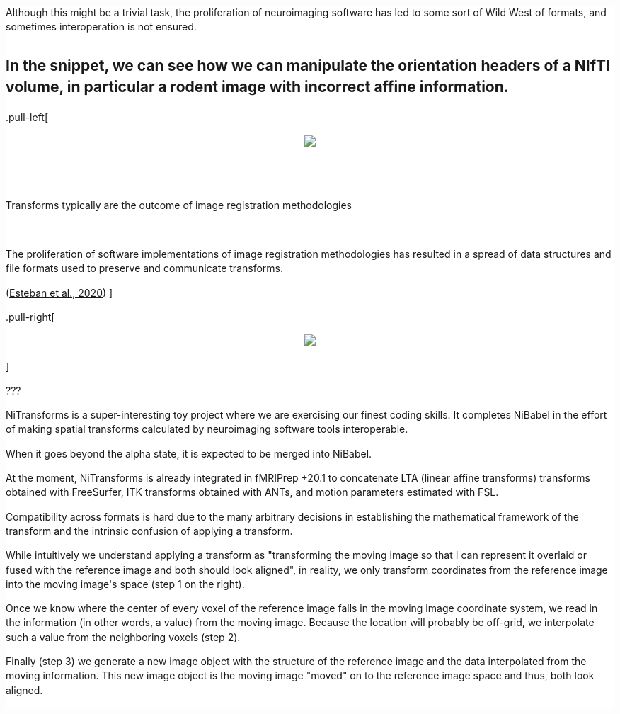 Although this might be a trivial task, the proliferation of neuroimaging software has led to some sort of Wild West of formats, and sometimes interoperation is not ensured.

In the snippet, we can see how we can manipulate the orientation headers of a NIfTI volume, in particular a rodent image with incorrect affine information.
---

.pull-left[
<p align="center">
<img src="../card-nitransforms.svg" width="100%" />
</p>
<br />
<br />

Transforms typically are the outcome of image registration methodologies

<br />

The proliferation of software implementations of image registration methodologies has resulted in a spread of data structures and file formats used to preserve and communicate transforms.

([Esteban et al., 2020](https://doi.org/10.1109/ISBI45749.2020.9098466))
]

.pull-right[
<p align="center">
<img src="https://raw.githubusercontent.com/poldracklab/nitransforms/master/docs/_static/figure1-joss.png" width="90%" />
</p>
]


???

NiTransforms is a super-interesting toy project where we are exercising our finest coding skills.
It completes NiBabel in the effort of making spatial transforms calculated by neuroimaging software tools interoperable.

When it goes beyond the alpha state, it is expected to be merged into NiBabel.

At the moment, NiTransforms is already integrated in fMRIPrep +20.1
to concatenate LTA (linear affine transforms) transforms obtained with FreeSurfer,
ITK transforms obtained with ANTs, and motion parameters estimated with FSL.

Compatibility across formats is hard due to the many arbitrary decisions in establishing the mathematical framework of the transform and the intrinsic confusion of applying a transform.

While intuitively we understand applying a transform as "transforming the moving image so that I can represent it overlaid or fused with the reference image and both should look aligned", in reality, we only transform coordinates from the reference image into the moving image's space (step 1 on the right).

Once we know where the center of every voxel of the reference image falls in the moving image coordinate system, we read in the information (in other words, a value) from the moving image. Because the location will probably be off-grid, we interpolate such a value from the neighboring voxels (step 2).

Finally (step 3) we generate a new image object with the structure of the reference image and the data interpolated from the moving information. This new image object is the moving image "moved" on to the reference image space and thus, both look aligned.

---